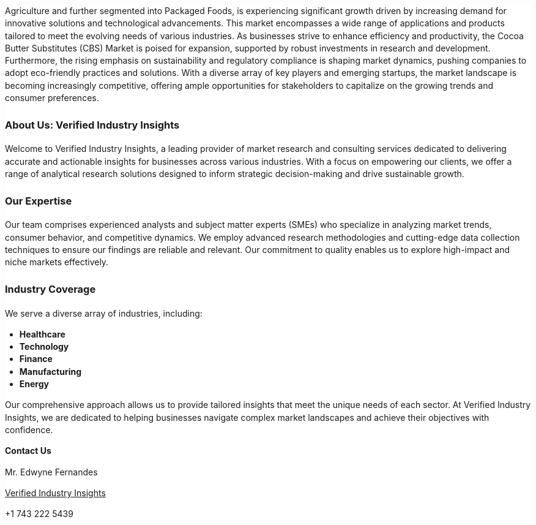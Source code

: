 Agriculture and further segmented into Packaged Foods, is experiencing significant growth driven by increasing demand for innovative solutions and technological advancements. This market encompasses a wide range of applications and products tailored to meet the evolving needs of various industries. As businesses strive to enhance efficiency and productivity, the Cocoa Butter Substitutes (CBS) Market is poised for expansion, supported by robust investments in research and development. Furthermore, the rising emphasis on sustainability and regulatory compliance is shaping market dynamics, pushing companies to adopt eco-friendly practices and solutions. With a diverse array of key players and emerging startups, the market landscape is becoming increasingly competitive, offering ample opportunities for stakeholders to capitalize on the growing trends and consumer preferences.</p><h3>About Us: Verified Industry Insights</h3><p>Welcome to Verified Industry Insights, a leading provider of market research and consulting services dedicated to delivering accurate and actionable insights for businesses across various industries. With a focus on empowering our clients, we offer a range of analytical research solutions designed to inform strategic decision-making and drive sustainable growth.</p><h3>Our Expertise</h3><p>Our team comprises experienced analysts and subject matter experts (SMEs) who specialize in analyzing market trends, consumer behavior, and competitive dynamics. We employ advanced research methodologies and cutting-edge data collection techniques to ensure our findings are reliable and relevant. Our commitment to quality enables us to explore high-impact and niche markets effectively.</p><h3>Industry Coverage</h3><p>We serve a diverse array of industries, including:</p><ul><li><strong>Healthcare</strong></li><li><strong>Technology</strong></li><li><strong>Finance</strong></li><li><strong>Manufacturing</strong></li><li><strong>Energy</strong></li></ul><p>Our comprehensive approach allows us to provide tailored insights that meet the unique needs of each sector. At Verified Industry Insights, we are dedicated to helping businesses navigate complex market landscapes and achieve their objectives with confidence.</p><p><strong>Contact Us</strong></p><p>Mr. Edwyne Fernandes</p><p><a href="https://www.verifiedindustryinsights.com/">Verified Industry Insights</a></p><p>+1 743 222 5439</p>
